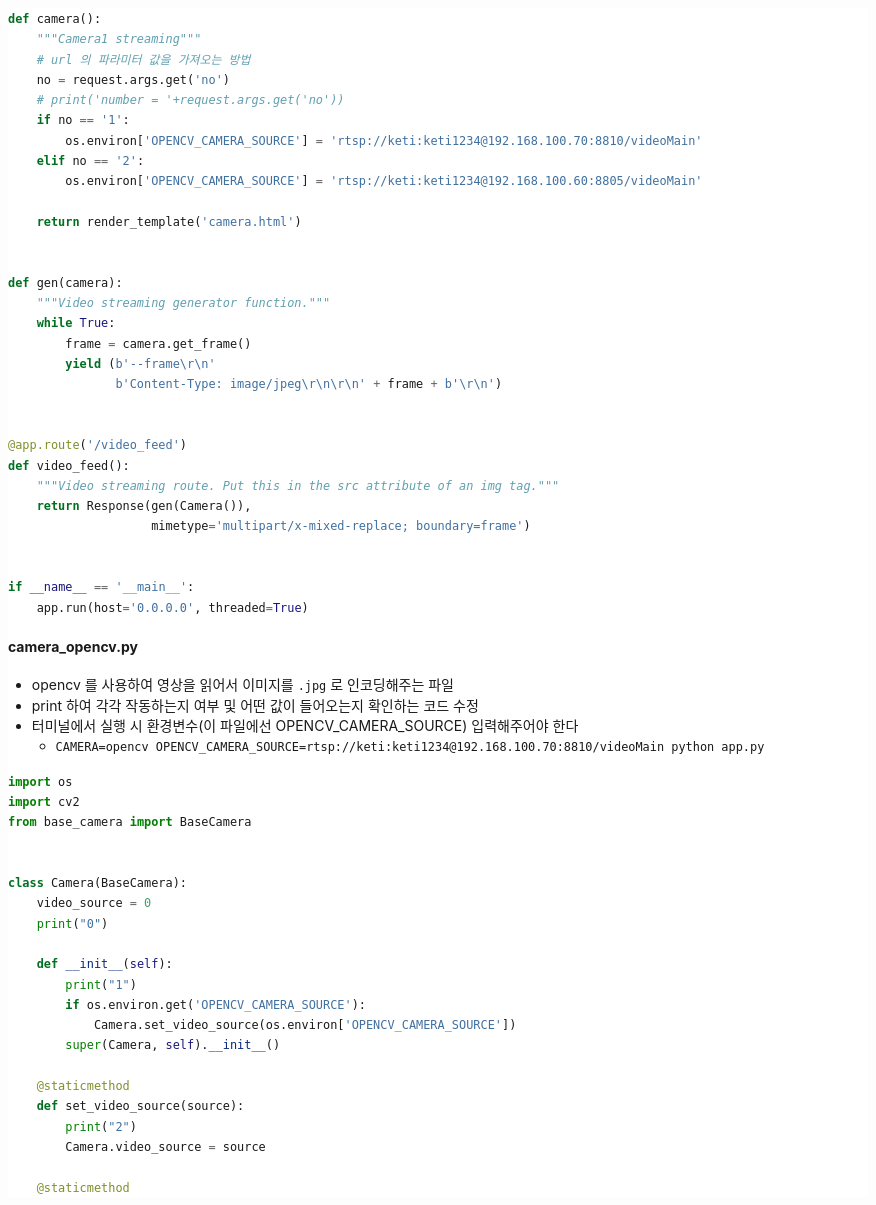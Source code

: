 ```python
def camera():
    """Camera1 streaming"""
    # url 의 파라미터 값을 가져오는 방법
    no = request.args.get('no')
    # print('number = '+request.args.get('no'))
    if no == '1':
        os.environ['OPENCV_CAMERA_SOURCE'] = 'rtsp://keti:keti1234@192.168.100.70:8810/videoMain'
    elif no == '2':
        os.environ['OPENCV_CAMERA_SOURCE'] = 'rtsp://keti:keti1234@192.168.100.60:8805/videoMain'

    return render_template('camera.html')


def gen(camera):
    """Video streaming generator function."""
    while True:
        frame = camera.get_frame()
        yield (b'--frame\r\n'
               b'Content-Type: image/jpeg\r\n\r\n' + frame + b'\r\n')


@app.route('/video_feed')
def video_feed():
    """Video streaming route. Put this in the src attribute of an img tag."""
    return Response(gen(Camera()),
                    mimetype='multipart/x-mixed-replace; boundary=frame')


if __name__ == '__main__':
    app.run(host='0.0.0.0', threaded=True)

```



#### camera_opencv.py

- opencv 를 사용하여 영상을 읽어서 이미지를 `.jpg` 로 인코딩해주는 파일
- print 하여 각각 작동하는지 여부 및 어떤 값이 들어오는지 확인하는 코드 수정
- 터미널에서 실행 시 환경변수(이 파일에선 OPENCV_CAMERA_SOURCE) 입력해주어야 한다
  - `CAMERA=opencv OPENCV_CAMERA_SOURCE=rtsp://keti:keti1234@192.168.100.70:8810/videoMain python app.py`

```python
import os
import cv2
from base_camera import BaseCamera


class Camera(BaseCamera):
    video_source = 0
    print("0")

    def __init__(self):
        print("1")
        if os.environ.get('OPENCV_CAMERA_SOURCE'):
            Camera.set_video_source(os.environ['OPENCV_CAMERA_SOURCE'])
        super(Camera, self).__init__()

    @staticmethod
    def set_video_source(source):
        print("2")
        Camera.video_source = source

    @staticmethod
```